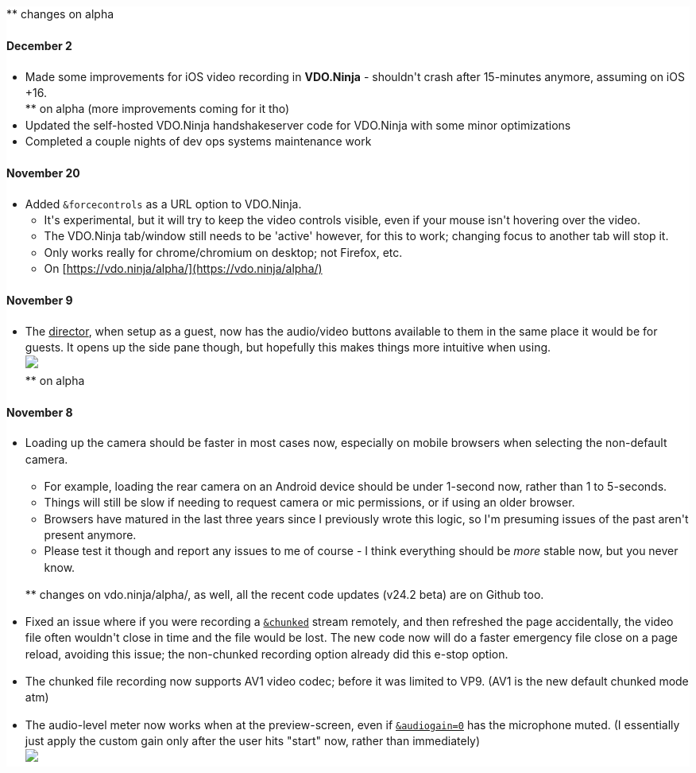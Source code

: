 \*\* changes on alpha

#### December 2 <a href="#august-31" id="august-31"></a>

* Made some improvements for iOS video recording in **VDO.Ninja** - shouldn't crash after 15-minutes anymore, assuming on iOS +16.\
  \*\* on alpha (more improvements coming for it tho)
* Updated the self-hosted VDO.Ninja handshakeserver code for VDO.Ninja with some minor optimizations
* Completed a couple nights of dev ops systems maintenance work

#### November 20 <a href="#august-31" id="august-31"></a>

* Added `&forcecontrols` as a URL option to VDO.Ninja.
  * It's experimental, but it will try to keep the video controls visible, even if your mouse isn't hovering over the video.
  * The VDO.Ninja tab/window still needs to be 'active' however, for this to work; changing focus to another tab will stop it.
  * Only works really for chrome/chromium on desktop; not Firefox, etc.
  * On [https://vdo.ninja/alpha/](https://vdo.ninja/alpha/)

#### November 9 <a href="#august-31" id="august-31"></a>

* The [director](../viewers-settings/director.md), when setup as a guest, now has the audio/video buttons available to them in the same place it would be for guests. It opens up the side pane though, but hopefully this makes things more intuitive when using.\
  ![](<../.gitbook/assets/image (213).png>)\
  \*\* on alpha

#### November 8 <a href="#august-31" id="august-31"></a>

*   Loading up the camera should be faster in most cases now, especially on mobile browsers when selecting the non-default camera.

    * For example, loading the rear camera on an Android device should be under 1-second now, rather than 1 to 5-seconds.
    * Things will still be slow if needing to request camera or mic permissions, or if using an older browser.
    * Browsers have matured in the last three years since I previously wrote this logic, so I'm presuming issues of the past aren't present anymore.
    * Please test it though and report any issues to me of course - I think everything should be _more_ stable now, but you never know.

    \*\* changes on vdo.ninja/alpha/, as well, all the recent code updates (v24.2 beta) are on Github too.
* Fixed an issue where if you were recording a [`&chunked`](../newly-added-parameters/and-chunked.md) stream remotely, and then refreshed the page accidentally, the video file often wouldn't close in time and the file would be lost. The new code now will do a faster emergency file close on a page reload, avoiding this issue; the non-chunked recording option already did this e-stop option.
* The chunked file recording now supports AV1 video codec; before it was limited to VP9. (AV1 is the new default chunked mode atm)
* The audio-level meter now works when at the preview-screen, even if [`&audiogain=0`](../advanced-settings/audio-parameters/and-audiogain.md) has the microphone muted. (I essentially just apply the custom gain only after the user hits "start" now, rather than immediately)\
  ![](<../.gitbook/assets/image (212).png>)
